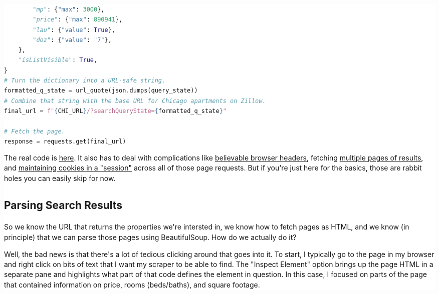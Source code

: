 ```python
        "mp": {"max": 3000},
        "price": {"max": 890941},
        "lau": {"value": True},
        "doz": {"value": "7"},
    },
    "isListVisible": True,
}
# Turn the dictionary into a URL-safe string.
formatted_q_state = url_quote(json.dumps(query_state))
# Combine that string with the base URL for Chicago apartments on Zillow.
final_url = f"{CHI_URL}/?searchQueryState={formatted_q_state}"

# Fetch the page.
response = requests.get(final_url)
```

The real code is [here](https://github.com/eswan18/zillow_scraper/blob/15f981ab81f65595f6c6a1e21e9eba48272684c3/zillow-scraper/scrape/zillow.py).
It also has to deal with complications like [believable browser headers](https://github.com/eswan18/zillow_scraper/blob/15f981ab81f65595f6c6a1e21e9eba48272684c3/zillow-scraper/scrape/zillow.py#L9-L15), fetching [multiple pages of results](https://github.com/eswan18/zillow_scraper/blob/15f981ab81f65595f6c6a1e21e9eba48272684c3/zillow-scraper/scrape/zillow.py#L57-L58), and [maintaining cookies in a "session"](https://github.com/eswan18/zillow_scraper/blob/15f981ab81f65595f6c6a1e21e9eba48272684c3/zillow-scraper/scrape/__main__.py#L130) across all of those page requests.
But if you're just here for the basics, those are rabbit holes you can easily skip for now.

## Parsing Search Results

So we know the URL that returns the properties we're intersted in, we know how to fetch pages as HTML, and we know (in principle) that we can parse those pages using BeautifulSoup.
How do we actually do it?

Well, the bad news is that there's a lot of tedious clicking around that goes into it.
To start, I typically go to the page in my browser and right click on bits of text that I want my scraper to be able to find.
The "Inspect Element" option brings up the page HTML in a separate pane and highlights what part of that code defines the element in question.
In this case, I focused on parts of the page that contained information on price, rooms (beds/baths), and square footage.
